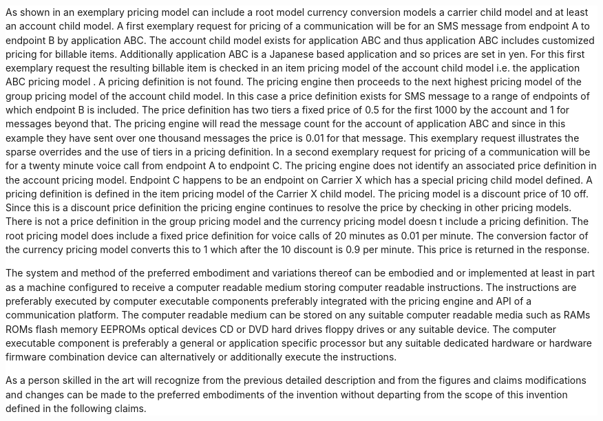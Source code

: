 As shown in an exemplary pricing model can include a root model currency conversion models a carrier child model and at least an account child model. A first exemplary request for pricing of a communication will be for an SMS message from endpoint A to endpoint B by application ABC. The account child model exists for application ABC and thus application ABC includes customized pricing for billable items. Additionally application ABC is a Japanese based application and so prices are set in yen. For this first exemplary request the resulting billable item is checked in an item pricing model of the account child model i.e. the application ABC pricing model . A pricing definition is not found. The pricing engine then proceeds to the next highest pricing model of the group pricing model of the account child model. In this case a price definition exists for SMS message to a range of endpoints of which endpoint B is included. The price definition has two tiers a fixed price of 0.5 for the first 1000 by the account and 1 for messages beyond that. The pricing engine will read the message count for the account of application ABC and since in this example they have sent over one thousand messages the price is 0.01 for that message. This exemplary request illustrates the sparse overrides and the use of tiers in a pricing definition. In a second exemplary request for pricing of a communication will be for a twenty minute voice call from endpoint A to endpoint C. The pricing engine does not identify an associated price definition in the account pricing model. Endpoint C happens to be an endpoint on Carrier X which has a special pricing child model defined. A pricing definition is defined in the item pricing model of the Carrier X child model. The pricing model is a discount price of 10 off. Since this is a discount price definition the pricing engine continues to resolve the price by checking in other pricing models. There is not a price definition in the group pricing model and the currency pricing model doesn t include a pricing definition. The root pricing model does include a fixed price definition for voice calls of 20 minutes as 0.01 per minute. The conversion factor of the currency pricing model converts this to 1 which after the 10 discount is 0.9 per minute. This price is returned in the response.

The system and method of the preferred embodiment and variations thereof can be embodied and or implemented at least in part as a machine configured to receive a computer readable medium storing computer readable instructions. The instructions are preferably executed by computer executable components preferably integrated with the pricing engine and API of a communication platform. The computer readable medium can be stored on any suitable computer readable media such as RAMs ROMs flash memory EEPROMs optical devices CD or DVD hard drives floppy drives or any suitable device. The computer executable component is preferably a general or application specific processor but any suitable dedicated hardware or hardware firmware combination device can alternatively or additionally execute the instructions.

As a person skilled in the art will recognize from the previous detailed description and from the figures and claims modifications and changes can be made to the preferred embodiments of the invention without departing from the scope of this invention defined in the following claims.

